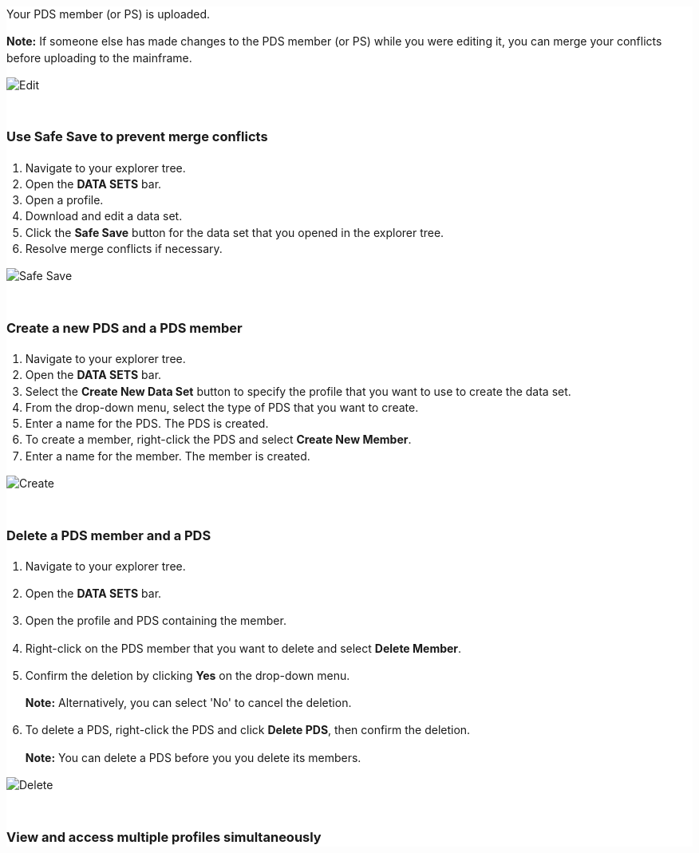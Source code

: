 Your PDS member (or PS) is uploaded.  

**Note:** If someone else has made changes to the PDS member (or PS) while you were editing it, you can merge your conflicts before uploading to the mainframe.

![Edit](https://github.com/mheuzey/temp/blob/master/resources/gifs/download_edit_upload.gif?raw=true "Edit")
<br /><br />

### Use Safe Save to prevent merge conflicts

1. Navigate to your explorer tree.
2. Open the **DATA SETS** bar.
3. Open a profile.
4. Download and edit a data set.
5. Click the **Safe Save** button for the data set that you opened in the explorer tree.
6. Resolve merge conflicts if necessary.

![Safe Save](https://github.com/mheuzey/temp/blob/master/resources/gifs/safesave.gif?raw=true "Safe Save")
<br /><br />

### Create a new PDS and a PDS member

1. Navigate to your explorer tree.
2. Open the **DATA SETS** bar.
3. Select the **Create New Data Set** button to specify the profile that you want to use to create the data set.
4. From the drop-down menu, select the type of PDS that you want to create.
5. Enter a name for the PDS.
   The PDS is created.
6. To create a member, right-click the PDS and select **Create New Member**.
7. Enter a name for the member.
   The member is created.

![Create](https://github.com/mheuzey/temp/blob/master/resources/gifs/new_pds_new_member.gif?raw=true "Create")
<br /><br />

### Delete a PDS member and a PDS

1. Navigate to your explorer tree.
2. Open the **DATA SETS** bar.
3. Open the profile and PDS containing the member.
4. Right-click on the PDS member that you want to delete and select **Delete Member**.
5. Confirm the deletion by clicking **Yes** on the drop-down menu.

    **Note:** Alternatively, you can select 'No' to cancel the deletion.
6. To delete a PDS, right-click the PDS and click **Delete PDS**, then confirm the deletion.

    **Note:** You can delete a PDS before you you delete its members.

![Delete](https://github.com/mheuzey/temp/blob/master/resources/gifs/delete_pds_delete_member.gif?raw=true "Delete")
<br /><br />

### View and access multiple profiles simultaneously
